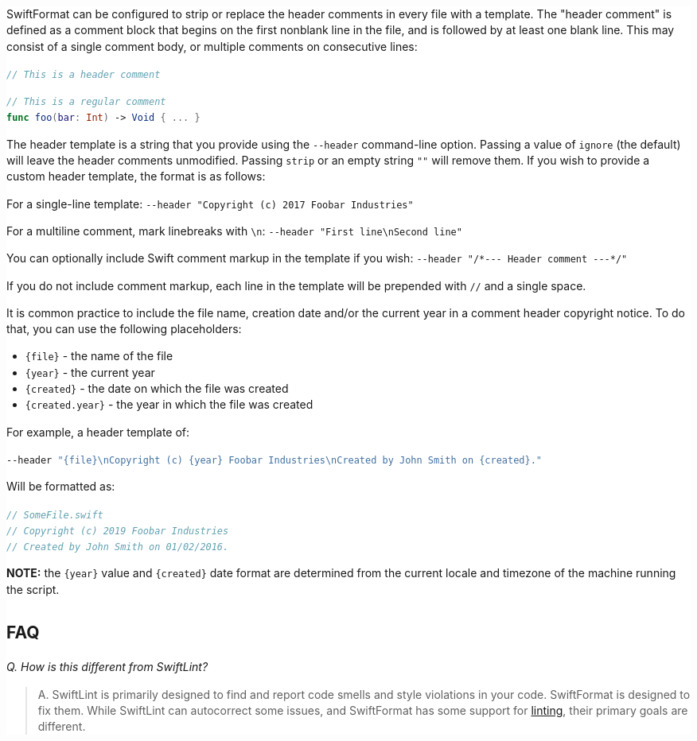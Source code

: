 SwiftFormat can be configured to strip or replace the header comments in every file with a template. The "header comment" is defined as a comment block that begins on the first nonblank line in the file, and is followed by at least one blank line. This may consist of a single comment body, or multiple comments on consecutive lines:

```swift
// This is a header comment
```

```swift
// This is a regular comment
func foo(bar: Int) -> Void { ... }
```

The header template is a string that you provide using the `--header` command-line option. Passing a value of `ignore` (the default) will leave the header comments unmodified. Passing `strip` or an empty string `""` will remove them. If you wish to provide a custom header template, the format is as follows:

For a single-line template: `--header "Copyright (c) 2017 Foobar Industries"`

For a multiline comment, mark linebreaks with `\n`: `--header "First line\nSecond line"`

You can optionally include Swift comment markup in the template if you wish: `--header "/*--- Header comment ---*/"`

If you do not include comment markup, each line in the template will be prepended with `//` and a single space.

It is common practice to include the file name, creation date and/or the current year in a comment header copyright notice. To do that, you can use the following placeholders:

* `{file}` - the name of the file
* `{year}` - the current year
* `{created}` - the date on which the file was created
* `{created.year}` - the year in which the file was created

For example, a header template of:

```bash
--header "{file}\nCopyright (c) {year} Foobar Industries\nCreated by John Smith on {created}."
```

Will be formatted as:

```swift
// SomeFile.swift
// Copyright (c) 2019 Foobar Industries
// Created by John Smith on 01/02/2016.
```

**NOTE:** the `{year}` value and `{created}` date format are determined from the current locale and timezone of the machine running the script.


FAQ
-----

*Q. How is this different from SwiftLint?*

> A. SwiftLint is primarily designed to find and report code smells and style violations in your code. SwiftFormat is designed to fix them. While SwiftLint can autocorrect some issues, and SwiftFormat has some support for [linting](#linting), their primary goals are different.

